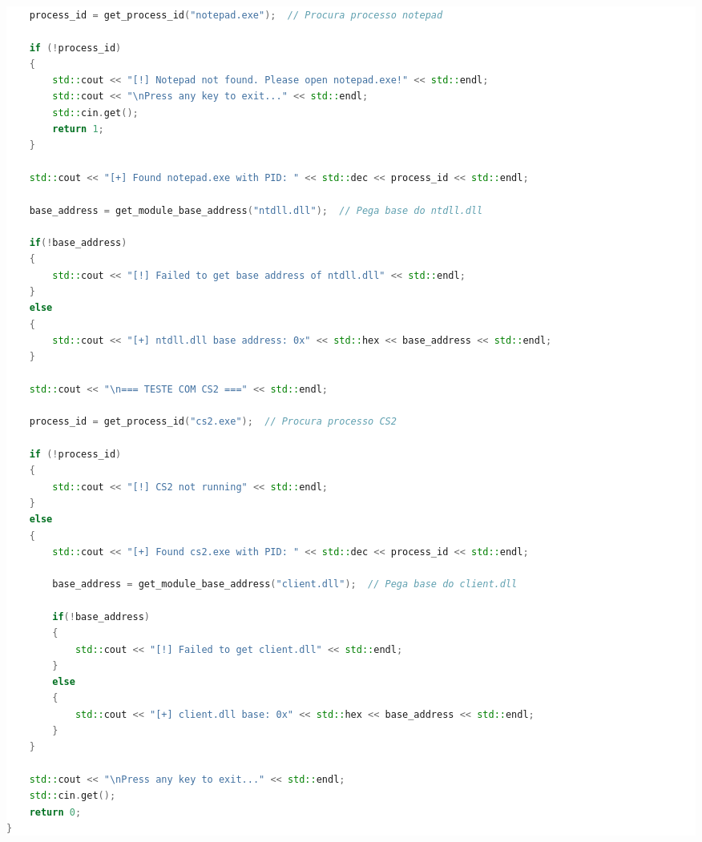```cpp
    process_id = get_process_id("notepad.exe");  // Procura processo notepad

    if (!process_id)
    {
        std::cout << "[!] Notepad not found. Please open notepad.exe!" << std::endl;
        std::cout << "\nPress any key to exit..." << std::endl;
        std::cin.get();
        return 1;
    }

    std::cout << "[+] Found notepad.exe with PID: " << std::dec << process_id << std::endl;

    base_address = get_module_base_address("ntdll.dll");  // Pega base do ntdll.dll

    if(!base_address)
    {
        std::cout << "[!] Failed to get base address of ntdll.dll" << std::endl;
    }
    else
    {
        std::cout << "[+] ntdll.dll base address: 0x" << std::hex << base_address << std::endl;
    }

    std::cout << "\n=== TESTE COM CS2 ===" << std::endl;
    
    process_id = get_process_id("cs2.exe");  // Procura processo CS2

    if (!process_id)
    {
        std::cout << "[!] CS2 not running" << std::endl;
    }
    else
    {
        std::cout << "[+] Found cs2.exe with PID: " << std::dec << process_id << std::endl;
        
        base_address = get_module_base_address("client.dll");  // Pega base do client.dll
        
        if(!base_address)
        {
            std::cout << "[!] Failed to get client.dll" << std::endl;
        }
        else
        {
            std::cout << "[+] client.dll base: 0x" << std::hex << base_address << std::endl;
        }
    }

    std::cout << "\nPress any key to exit..." << std::endl;
    std::cin.get();
    return 0;
}
```
